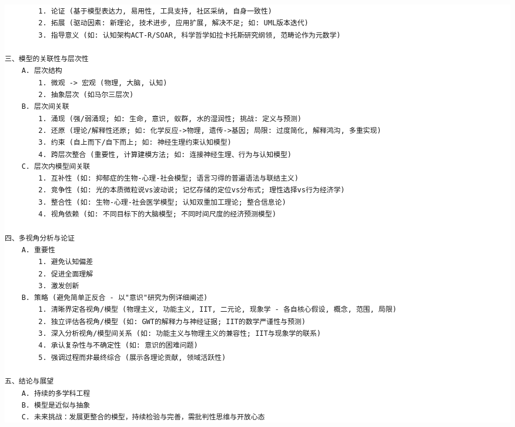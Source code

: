 ```text
        1. 论证 (基于模型表达力, 易用性, 工具支持, 社区采纳, 自身一致性)
        2. 拓展 (驱动因素: 新理论, 技术进步, 应用扩展, 解决不足; 如: UML版本迭代)
        3. 指导意义 (如: 认知架构ACT-R/SOAR, 科学哲学如拉卡托斯研究纲领, 范畴论作为元数学)

三、模型的关联性与层次性
    A. 层次结构
        1. 微观 -> 宏观 (物理, 大脑, 认知)
        2. 抽象层次 (如马尔三层次)
    B. 层次间关联
        1. 涌现 (强/弱涌现; 如: 生命, 意识, 蚁群, 水的湿润性; 挑战: 定义与预测)
        2. 还原 (理论/解释性还原; 如: 化学反应->物理, 遗传->基因; 局限: 过度简化, 解释鸿沟, 多重实现)
        3. 约束 (自上而下/自下而上; 如: 神经生理约束认知模型)
        4. 跨层次整合 (重要性, 计算建模方法; 如: 连接神经生理、行为与认知模型)
    C. 层次内模型间关联
        1. 互补性 (如: 抑郁症的生物-心理-社会模型; 语言习得的普遍语法与联结主义)
        2. 竞争性 (如: 光的本质微粒说vs波动说; 记忆存储的定位vs分布式; 理性选择vs行为经济学)
        3. 整合性 (如: 生物-心理-社会医学模型; 认知双重加工理论; 整合信息论)
        4. 视角依赖 (如: 不同目标下的大脑模型; 不同时间尺度的经济预测模型)

四、多视角分析与论证
    A. 重要性
        1. 避免认知偏差
        2. 促进全面理解
        3. 激发创新
    B. 策略 (避免简单正反合 - 以"意识"研究为例详细阐述)
        1. 清晰界定各视角/模型 (物理主义, 功能主义, IIT, 二元论, 现象学 - 各自核心假设, 概念, 范围, 局限)
        2. 独立评估各视角/模型 (如: GWT的解释力与神经证据; IIT的数学严谨性与预测)
        3. 深入分析视角/模型间关系 (如: 功能主义与物理主义的兼容性; IIT与现象学的联系)
        4. 承认复杂性与不确定性 (如: 意识的困难问题)
        5. 强调过程而非最终综合 (展示各理论贡献, 领域活跃性)

五、结论与展望
    A. 持续的多学科工程
    B. 模型是近似与抽象
    C. 未来挑战：发展更整合的模型，持续检验与完善，需批判性思维与开放心态
```
